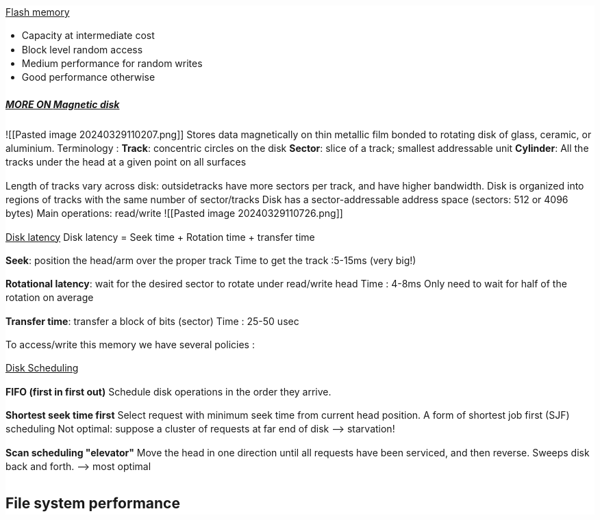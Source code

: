<u>Flash memory</u>
- Capacity at intermediate cost
- Block level random access
- Medium performance for random writes
- Good performance otherwise

##### <u>MORE ON **Magnetic disk**</u>
![[Pasted image 20240329110207.png]]
Stores data magnetically on thin metallic film bonded to rotating disk of glass, ceramic, or aluminium. 
Terminology : 
	**Track**: concentric circles on the disk 
	**Sector**: slice of a track; smallest addressable unit 
	**Cylinder**: All the tracks under the head at a given point on all surfaces

Length of tracks vary across disk: outsidetracks have more sectors per track, and have higher bandwidth. 
Disk is organized into regions of tracks with the same number of sector/tracks
Disk has a sector-addressable address space (sectors: 512 or 4096 bytes)
Main operations: read/write
![[Pasted image 20240329110726.png]]

<u>Disk latency</u>
Disk latency = Seek time + Rotation time + transfer time

**Seek**: position the head/arm over the proper track
	Time to get the track :5-15ms (very big!)

**Rotational latency**: wait for the desired sector to rotate under read/write head
	Time : 4-8ms 
	Only need to wait for half of the rotation on average 

**Transfer time**: transfer a block of bits (sector)
	Time : 25-50 usec

To access/write this memory we have several policies : 

<u>Disk Scheduling</u>

**FIFO (first in first out)**
Schedule disk operations in the order they arrive. 

**Shortest seek time first** 
Select request with minimum seek time from current head position. 
A form of shortest job first (SJF) scheduling
Not optimal: suppose a cluster of requests at far end of disk --> starvation!

**Scan scheduling "elevator"** 
Move the head in one direction until all requests have been serviced, and then reverse. Sweeps disk back and forth. 
--> most optimal 

## File system performance 
